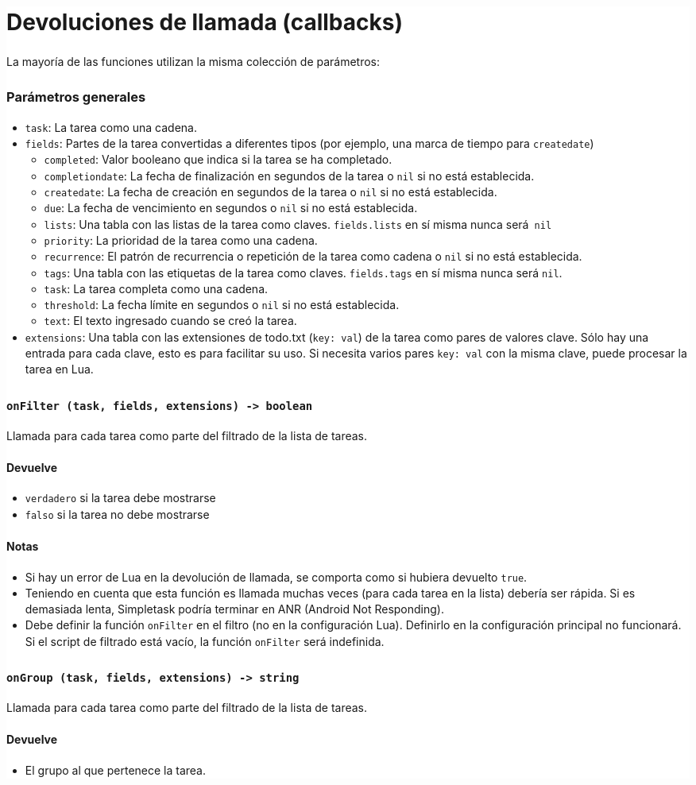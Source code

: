 Devoluciones de llamada (callbacks)
===================================

La mayoría de las funciones utilizan la misma colección de parámetros:

### Parámetros generales

* `task`: La tarea como una cadena.
* `fields`: Partes de la tarea convertidas a diferentes tipos (por ejemplo, una marca de tiempo para `createdate`)
  * `completed`: Valor booleano que indica si la tarea se ha completado.
  * `completiondate`: La fecha de finalización en segundos de la tarea o `nil` si no está establecida.
  * `createdate`: La fecha de creación en segundos de la tarea o `nil` si no está establecida.
  * `due`: La fecha de vencimiento en segundos o `nil` si no está establecida.
  * `lists`: Una tabla con las listas de la tarea como claves. `fields.lists` en sí misma nunca será` nil`
  * `priority`: La prioridad de la tarea como una cadena.
  * `recurrence`: El patrón de recurrencia o repetición de la tarea como cadena o `nil` si no está establecida.
  * `tags`: Una tabla con las etiquetas de la tarea como claves. `fields.tags` en sí misma nunca será `nil`.
  * `task`: La tarea completa como una cadena.
  * `threshold`: La fecha límite en segundos o `nil` si no está establecida.
  * `text`: El texto ingresado cuando se creó la tarea.
* `extensions`: Una tabla con las extensiones de todo.txt (`key: val`) de la tarea como pares de valores clave. Sólo hay una entrada para cada clave, esto es para facilitar su uso. Si necesita varios pares `key: val` con la misma clave, puede procesar la tarea en Lua.

### `onFilter (task, fields, extensions) -> boolean`

Llamada para cada tarea como parte del filtrado de la lista de tareas.

#### Devuelve

* `verdadero` si la tarea debe mostrarse
* `falso` si la tarea no debe mostrarse

#### Notas

* Si hay un error de Lua en la devolución de llamada, se comporta como si hubiera devuelto `true`.
* Teniendo en cuenta que esta función es llamada muchas veces (para cada tarea en la lista) debería ser rápida. Si es demasiada lenta, Simpletask podría terminar en ANR (Android Not Responding).
* Debe definir la función `onFilter` en el filtro (no en la configuración Lua). Definirlo en la configuración principal no funcionará. Si el script de filtrado está vacío, la función `onFilter`  será indefinida.

### `onGroup (task, fields, extensions) -> string`

Llamada para cada tarea como parte del filtrado de la lista de tareas.

#### Devuelve

* El grupo al que pertenece la tarea.
